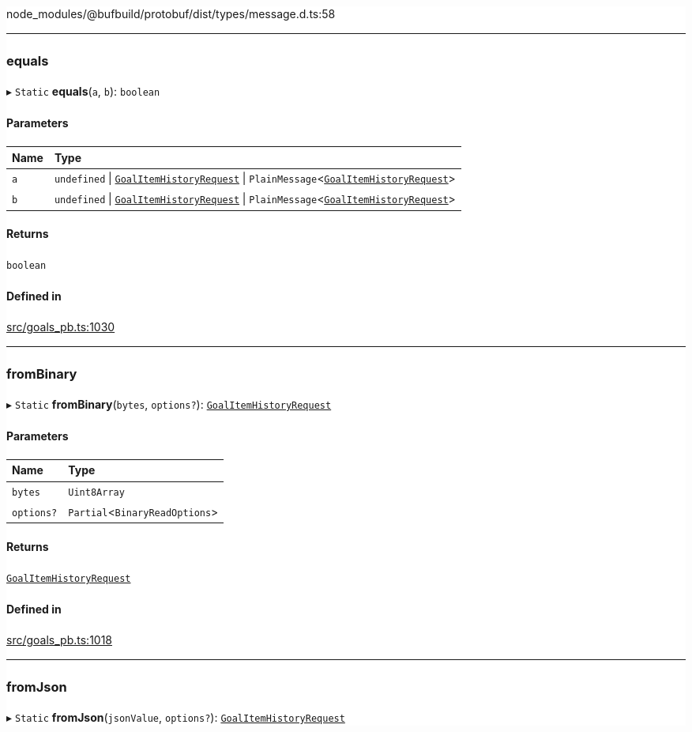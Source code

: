 node_modules/@bufbuild/protobuf/dist/types/message.d.ts:58

___

### equals

▸ `Static` **equals**(`a`, `b`): `boolean`

#### Parameters

| Name | Type |
| :------ | :------ |
| `a` | `undefined` \| [`GoalItemHistoryRequest`](GoalItemHistoryRequest.md) \| `PlainMessage`<[`GoalItemHistoryRequest`](GoalItemHistoryRequest.md)\> |
| `b` | `undefined` \| [`GoalItemHistoryRequest`](GoalItemHistoryRequest.md) \| `PlainMessage`<[`GoalItemHistoryRequest`](GoalItemHistoryRequest.md)\> |

#### Returns

`boolean`

#### Defined in

[src/goals_pb.ts:1030](https://github.com/Unaxiom/genesis-ts-sdk/blob/a265138/src/goals_pb.ts#L1030)

___

### fromBinary

▸ `Static` **fromBinary**(`bytes`, `options?`): [`GoalItemHistoryRequest`](GoalItemHistoryRequest.md)

#### Parameters

| Name | Type |
| :------ | :------ |
| `bytes` | `Uint8Array` |
| `options?` | `Partial`<`BinaryReadOptions`\> |

#### Returns

[`GoalItemHistoryRequest`](GoalItemHistoryRequest.md)

#### Defined in

[src/goals_pb.ts:1018](https://github.com/Unaxiom/genesis-ts-sdk/blob/a265138/src/goals_pb.ts#L1018)

___

### fromJson

▸ `Static` **fromJson**(`jsonValue`, `options?`): [`GoalItemHistoryRequest`](GoalItemHistoryRequest.md)
